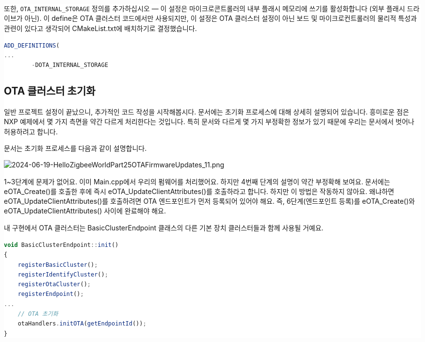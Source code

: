 또한, `OTA_INTERNAL_STORAGE` 정의를 추가하십시오 — 이 설정은 마이크로콘트롤러의 내부 플래시 메모리에 쓰기를 활성화합니다 (외부 플래시 드라이브가 아닌). 이 define은 OTA 클러스터 코드에서만 사용되지만, 이 설정은 OTA 클러스터 설정이 아닌 보드 및 마이크로컨트롤러의 물리적 특성과 관련이 있다고 생각되어 CMakeList.txt에 배치하기로 결정했습니다.

```js
ADD_DEFINITIONS(
...
        -DOTA_INTERNAL_STORAGE
```



<ins class="adsbygoogle"
     style="display:block"
     data-ad-client="ca-pub-4877378276818686"
     data-ad-slot="1107185301"
     data-ad-format="auto"
     data-full-width-responsive="true"></ins>

<script>
     (adsbygoogle = window.adsbygoogle || []).push({});
</script>

## OTA 클러스터 초기화

일반 프로젝트 설정이 끝났으니, 추가적인 코드 작성을 시작해봅시다. 문서에는 초기화 프로세스에 대해 상세히 설명되어 있습니다. 흥미로운 점은 NXP 예제에서 몇 가지 측면을 약간 다르게 처리한다는 것입니다. 특히 문서와 다르게 몇 가지 부정확한 정보가 있기 때문에 우리는 문서에서 벗어나 허용하려고 합니다.

문서는 초기화 프로세스를 다음과 같이 설명합니다.

![2024-06-19-HelloZigbeeWorldPart25OTAFirmwareUpdates_11.png](/assets/img/2024-06-19-HelloZigbeeWorldPart25OTAFirmwareUpdates_11.png)



<ins class="adsbygoogle"
     style="display:block"
     data-ad-client="ca-pub-4877378276818686"
     data-ad-slot="1107185301"
     data-ad-format="auto"
     data-full-width-responsive="true"></ins>

<script>
     (adsbygoogle = window.adsbygoogle || []).push({});
</script>

1~3단계에 문제가 없어요. 이미 Main.cpp에서 우리의 펌웨어를 처리했어요. 하지만 4번째 단계의 설명이 약간 부정확해 보여요. 문서에는 eOTA_Create()를 호출한 후에 즉시 eOTA_UpdateClientAttributes()를 호출하라고 합니다. 하지만 이 방법은 작동하지 않아요. 왜냐하면 eOTA_UpdateClientAttributes()를 호출하려면 OTA 엔드포인트가 먼저 등록되어 있어야 해요. 즉, 6단계(엔드포인트 등록)를 eOTA_Create()와 eOTA_UpdateClientAttributes() 사이에 완료해야 해요.

내 구현에서 OTA 클러스터는 BasicClusterEndpoint 클래스의 다른 기본 장치 클러스터들과 함께 사용될 거예요.

```js
void BasicClusterEndpoint::init()
{
    registerBasicCluster();
    registerIdentifyCluster();
    registerOtaCluster();
    registerEndpoint();
...
    // OTA 초기화
    otaHandlers.initOTA(getEndpointId());
}
```
